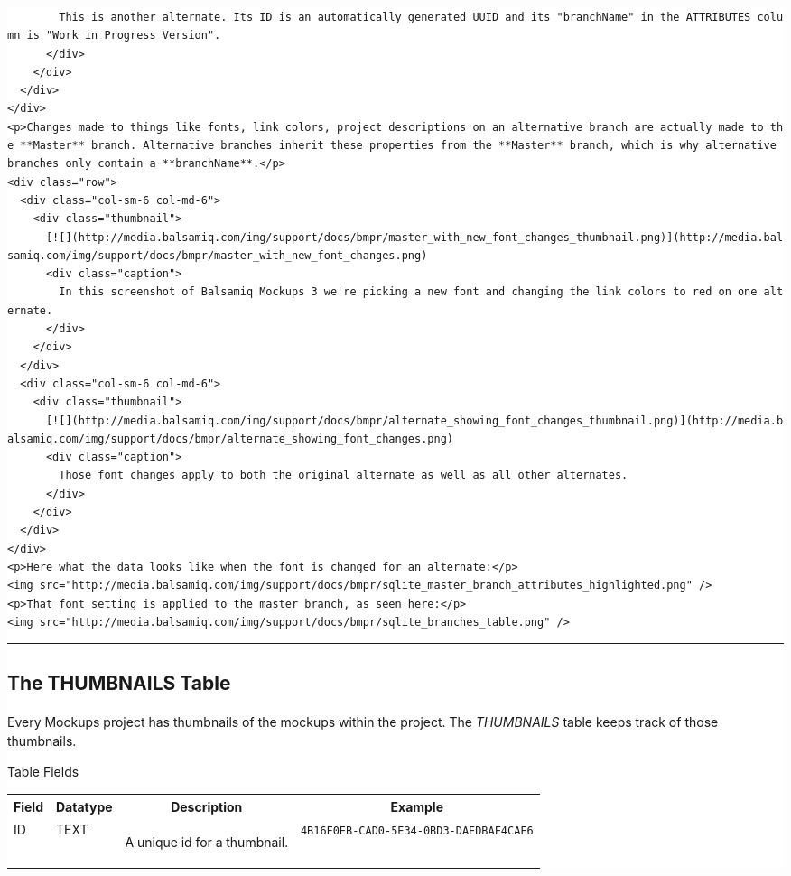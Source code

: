             This is another alternate. Its ID is an automatically generated UUID and its "branchName" in the ATTRIBUTES column is "Work in Progress Version".
          </div>
        </div>
      </div>
    </div>
    <p>Changes made to things like fonts, link colors, project descriptions on an alternative branch are actually made to the **Master** branch. Alternative branches inherit these properties from the **Master** branch, which is why alternative branches only contain a **branchName**.</p>
    <div class="row">
      <div class="col-sm-6 col-md-6">
        <div class="thumbnail">
          [![](http://media.balsamiq.com/img/support/docs/bmpr/master_with_new_font_changes_thumbnail.png)](http://media.balsamiq.com/img/support/docs/bmpr/master_with_new_font_changes.png)
          <div class="caption">
            In this screenshot of Balsamiq Mockups 3 we're picking a new font and changing the link colors to red on one alternate.
          </div>
        </div>
      </div>
      <div class="col-sm-6 col-md-6">
        <div class="thumbnail">
          [![](http://media.balsamiq.com/img/support/docs/bmpr/alternate_showing_font_changes_thumbnail.png)](http://media.balsamiq.com/img/support/docs/bmpr/alternate_showing_font_changes.png)
          <div class="caption">
            Those font changes apply to both the original alternate as well as all other alternates.
          </div>
        </div>
      </div>
    </div>
    <p>Here what the data looks like when the font is changed for an alternate:</p>
    <img src="http://media.balsamiq.com/img/support/docs/bmpr/sqlite_master_branch_attributes_highlighted.png" />
    <p>That font setting is applied to the master branch, as seen here:</p>
    <img src="http://media.balsamiq.com/img/support/docs/bmpr/sqlite_branches_table.png" />
  </div>
</div>

---


## The THUMBNAILS Table

<p>Every Mockups project has thumbnails of the mockups within the project. The <em>THUMBNAILS</em> table keeps track of those thumbnails.</p>

<div class="panel panel-default">
  <div class="panel-heading">Table Fields</div>
  <table class="table">
    <tbody>
      <tr>
        <th>Field</th>
        <th>Datatype</th>
        <th>Description</th>
        <th class="example">Example</th>
      </tr>
      <tr>
        <td>ID</td>
        <td>TEXT</td>
        <td>
          <p>A unique id for a thumbnail.</p>
        </td>
        <td><code>4B16F0EB-CAD0-5E34-0BD3-DAEDBAF4CAF6</code></td>
      </tr>